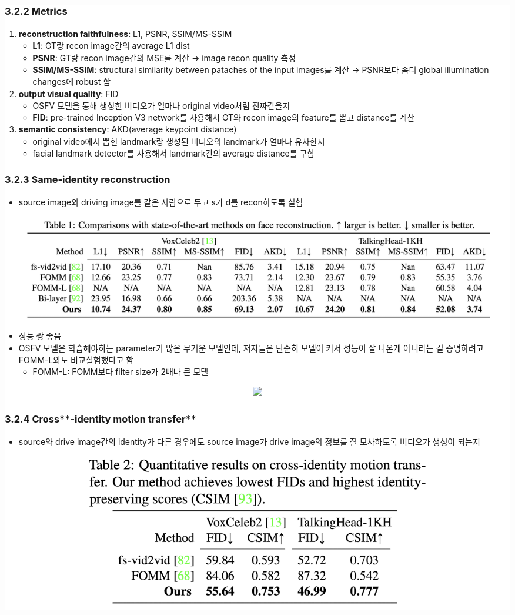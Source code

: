 ### 3.2.2 **Metrics**

1. **reconstruction faithfulness**: L1, PSNR, SSIM/MS-SSIM
    - **L1**: GT랑 recon image간의 average L1 dist
    - **PSNR**: GT랑 recon image간의 MSE를 계산 → image recon quality 측정
    - **SSIM/MS-SSIM**: structural similarity between pataches of the input images를 계산 → PSNR보다 좀더 global illumination changes에 robust 함
2. **output visual quality**: FID
    - OSFV 모델을 통해 생성한 비디오가 얼마나 original video처럼 진짜같을지
    - **FID**: pre-trained Inception V3 network를 사용해서 GT와 recon image의 feature를 뽑고 distance를 계산
3. **semantic consistency**: AKD(average keypoint distance)
    - original video에서 뽑힌 landmark랑 생성된 비디오의 landmark가 얼마나 유사한지
    - facial landmark detector를 사용해서 landmark간의 average distance를 구함

### 3.2.3 **Same-identity reconstruction**

- source image와 driving image를 같은 사람으로 두고 s가 d를 recon하도록 실험

<p align='center'><img src='https://github.com/happy-jihye/happy-jihye.github.io/blob/master/_posts/images/gan/OSFV/Untitled%205.png?raw=1' width = '800' ></p>

- 성능 짱 좋음
- OSFV 모델은 학습해야하는 parameter가 많은 무거운 모델인데, 저자들은 단순히 모델이 커서 성능이 잘 나온게 아니라는 걸 증명하려고 FOMM-L와도 비교실험했다고 함
    - FOMM-L: FOMM보다 filter size가 2배나 큰 모델

<p align='center'><img src='https://github.com/happy-jihye/happy-jihye.github.io/blob/master/_posts/images/gan/OSFV/Untitled%206.png?raw=1' width = '800' ></p>


### 3.2.4 Cross**-identity motion transfer**

- source와 drive image간의 identity가 다른 경우에도 source image가 drive image의 정보를 잘 모사하도록 비디오가 생성이 되는지

<p align='center'><img src='https://github.com/happy-jihye/happy-jihye.github.io/blob/master/_posts/images/gan/OSFV/Untitled%207.png?raw=1' width = '600' ></p>
